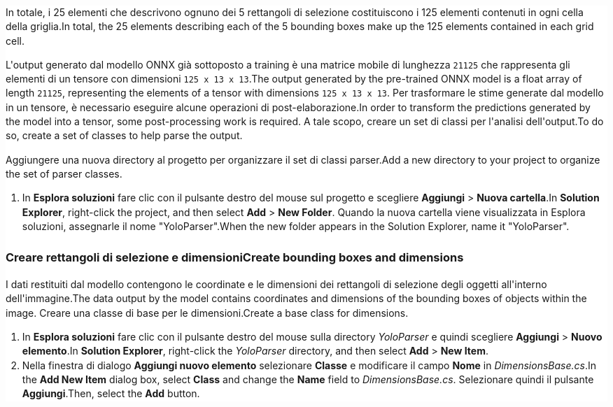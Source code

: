 <span data-ttu-id="b44e8-241">In totale, i 25 elementi che descrivono ognuno dei 5 rettangoli di selezione costituiscono i 125 elementi contenuti in ogni cella della griglia.</span><span class="sxs-lookup"><span data-stu-id="b44e8-241">In total, the 25 elements describing each of the 5 bounding boxes make up the 125 elements contained in each grid cell.</span></span>

<span data-ttu-id="b44e8-242">L'output generato dal modello ONNX già sottoposto a training è una matrice mobile di lunghezza `21125` che rappresenta gli elementi di un tensore con dimensioni `125 x 13 x 13`.</span><span class="sxs-lookup"><span data-stu-id="b44e8-242">The output generated by the pre-trained ONNX model is a float array of length `21125`, representing the elements of a tensor with dimensions `125 x 13 x 13`.</span></span> <span data-ttu-id="b44e8-243">Per trasformare le stime generate dal modello in un tensore, è necessario eseguire alcune operazioni di post-elaborazione.</span><span class="sxs-lookup"><span data-stu-id="b44e8-243">In order to transform the predictions generated by the model into a tensor, some post-processing work is required.</span></span> <span data-ttu-id="b44e8-244">A tale scopo, creare un set di classi per l'analisi dell'output.</span><span class="sxs-lookup"><span data-stu-id="b44e8-244">To do so, create a set of classes to help parse the output.</span></span>

<span data-ttu-id="b44e8-245">Aggiungere una nuova directory al progetto per organizzare il set di classi parser.</span><span class="sxs-lookup"><span data-stu-id="b44e8-245">Add a new directory to your project to organize the set of parser classes.</span></span>

1. <span data-ttu-id="b44e8-246">In **Esplora soluzioni** fare clic con il pulsante destro del mouse sul progetto e scegliere **Aggiungi** > **Nuova cartella**.</span><span class="sxs-lookup"><span data-stu-id="b44e8-246">In **Solution Explorer**, right-click the project, and then select **Add** > **New Folder**.</span></span> <span data-ttu-id="b44e8-247">Quando la nuova cartella viene visualizzata in Esplora soluzioni, assegnarle il nome "YoloParser".</span><span class="sxs-lookup"><span data-stu-id="b44e8-247">When the new folder appears in the Solution Explorer, name it "YoloParser".</span></span>

### <a name="create-bounding-boxes-and-dimensions"></a><span data-ttu-id="b44e8-248">Creare rettangoli di selezione e dimensioni</span><span class="sxs-lookup"><span data-stu-id="b44e8-248">Create bounding boxes and dimensions</span></span>

<span data-ttu-id="b44e8-249">I dati restituiti dal modello contengono le coordinate e le dimensioni dei rettangoli di selezione degli oggetti all'interno dell'immagine.</span><span class="sxs-lookup"><span data-stu-id="b44e8-249">The data output by the model contains coordinates and dimensions of the bounding boxes of objects within the image.</span></span> <span data-ttu-id="b44e8-250">Creare una classe di base per le dimensioni.</span><span class="sxs-lookup"><span data-stu-id="b44e8-250">Create a base class for dimensions.</span></span>

1. <span data-ttu-id="b44e8-251">In **Esplora soluzioni** fare clic con il pulsante destro del mouse sulla directory *YoloParser* e quindi scegliere **Aggiungi** > **Nuovo elemento**.</span><span class="sxs-lookup"><span data-stu-id="b44e8-251">In **Solution Explorer**, right-click the *YoloParser* directory, and then select **Add** > **New Item**.</span></span>
1. <span data-ttu-id="b44e8-252">Nella finestra di dialogo **Aggiungi nuovo elemento** selezionare **Classe** e modificare il campo **Nome** in *DimensionsBase.cs*.</span><span class="sxs-lookup"><span data-stu-id="b44e8-252">In the **Add New Item** dialog box, select **Class** and change the **Name** field to *DimensionsBase.cs*.</span></span> <span data-ttu-id="b44e8-253">Selezionare quindi il pulsante **Aggiungi**.</span><span class="sxs-lookup"><span data-stu-id="b44e8-253">Then, select the **Add** button.</span></span>
